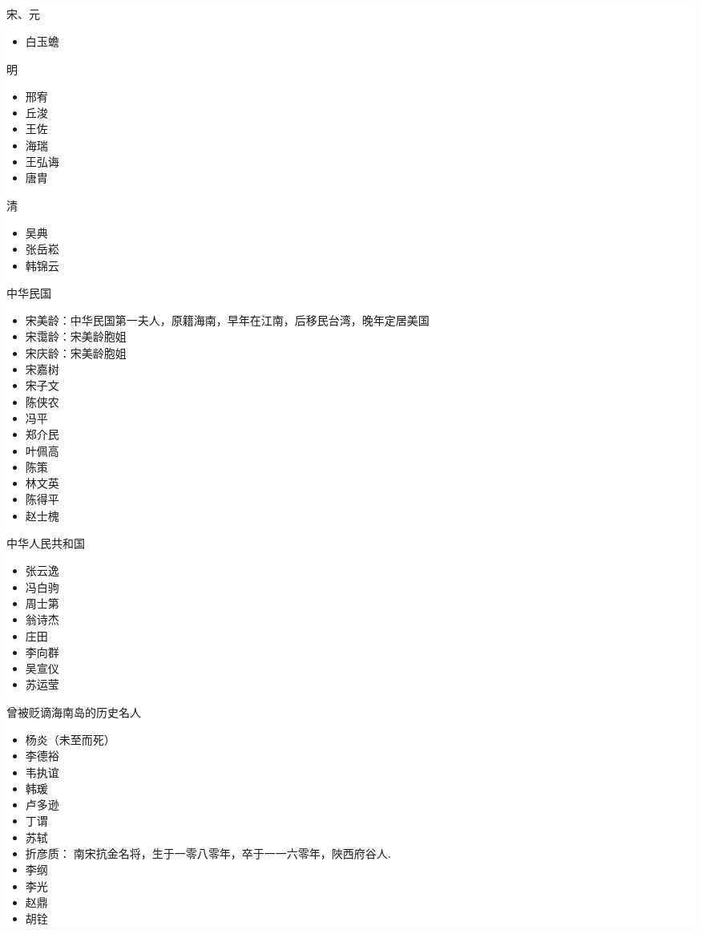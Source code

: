 宋、元

* 白玉蟾

明

* 邢宥
* 丘浚
* 王佐
* 海瑞
* 王弘诲
* 唐胄

清

* 吴典
* 张岳崧
* 韩锦云

中华民国

* 宋美龄：中华民国第一夫人，原籍海南，早年在江南，后移民台湾，晚年定居美国
* 宋霭龄：宋美龄胞姐
* 宋庆龄：宋美龄胞姐
* 宋嘉树
* 宋子文
* 陈侠农
* 冯平
* 郑介民
* 叶佩高
* 陈策
* 林文英
* 陈得平
* 赵士槐

中华人民共和国

* 张云逸
* 冯白驹
* 周士第
* 翁诗杰
* 庄田
* 李向群
* 吴宣仪
* 苏运莹

曾被贬谪海南岛的历史名人

* 杨炎（未至而死）
* 李德裕
* 韦执谊
* 韩瑗
* 卢多逊
* 丁谓
* 苏轼
* 折彦质： 南宋抗金名将，生于一零八零年，卒于一一六零年，陜西府谷人.
* 李纲
* 李光
* 赵鼎
* 胡铨
